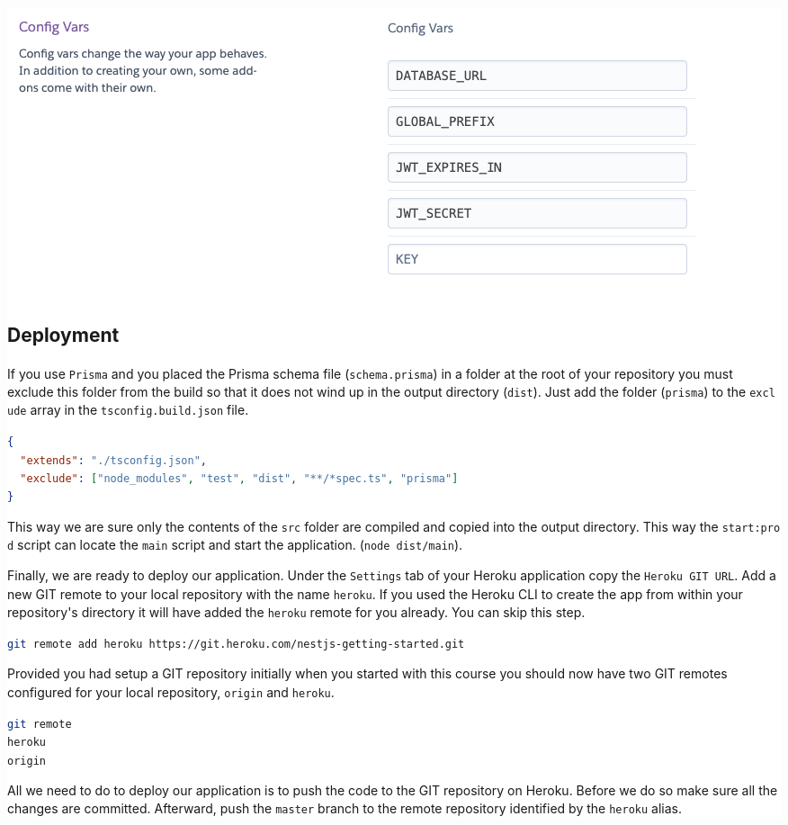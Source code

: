 ![Heroku Config Vars](./assets/images/heroku-config-vars-overview.png)

## Deployment

If you use `Prisma` and you placed the Prisma schema file (`schema.prisma`) in a folder at the root of your repository you must exclude this folder from the build so that it does not wind up in the output directory (`dist`). Just add the folder (`prisma`) to the `exclude` array in the `tsconfig.build.json` file.

```json
{
  "extends": "./tsconfig.json",
  "exclude": ["node_modules", "test", "dist", "**/*spec.ts", "prisma"]
}
```

This way we are sure only the contents of the `src` folder are compiled and copied into the output directory. This way the `start:prod` script can locate the `main` script and start the application. (`node dist/main`).

Finally, we are ready to deploy our application. Under the `Settings` tab of your Heroku application copy the `Heroku GIT URL`. Add a new GIT remote to your local repository with the name `heroku`. If you used the Heroku CLI to create the app from within your repository's directory it will have added the `heroku` remote for you already. You can skip this step.

```sh
git remote add heroku https://git.heroku.com/nestjs-getting-started.git
```

Provided you had setup a GIT repository initially when you started with this course you should now have two GIT remotes configured for your local repository, `origin` and `heroku`.

```sh
git remote
heroku
origin
```

All we need to do to deploy our application is to push the code to the GIT repository on Heroku. Before we do so make sure all the changes are committed. Afterward, push the `master` branch to the remote repository identified by the `heroku` alias.
